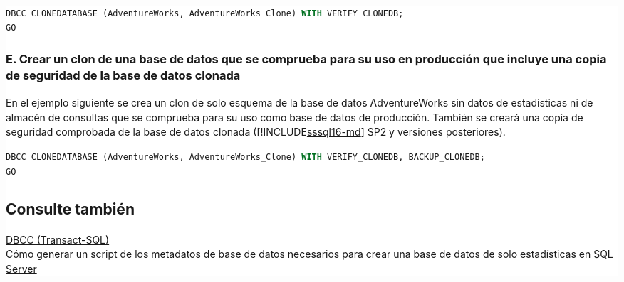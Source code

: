 ```sql  
DBCC CLONEDATABASE (AdventureWorks, AdventureWorks_Clone) WITH VERIFY_CLONEDB;    
GO 
```  
  
### <a name="e-creating-a-clone-of-a-database-that-is-verified-for-production-use-that-includes-a-backup-of-the-cloned-database"></a>E. Crear un clon de una base de datos que se comprueba para su uso en producción que incluye una copia de seguridad de la base de datos clonada
En el ejemplo siguiente se crea un clon de solo esquema de la base de datos AdventureWorks sin datos de estadísticas ni de almacén de consultas que se comprueba para su uso como base de datos de producción.  También se creará una copia de seguridad comprobada de la base de datos clonada ([!INCLUDE[sssql16-md](../../includes/sssql16-md.md)] SP2 y versiones posteriores).

```sql  
DBCC CLONEDATABASE (AdventureWorks, AdventureWorks_Clone) WITH VERIFY_CLONEDB, BACKUP_CLONEDB;    
GO 
```

## <a name="see-also"></a>Consulte también
[DBCC &#40;Transact-SQL&#41;](../../t-sql/database-console-commands/dbcc-transact-sql.md)    
[Cómo generar un script de los metadatos de base de datos necesarios para crear una base de datos de solo estadísticas en SQL Server](https://support.microsoft.com/help/914288)   

